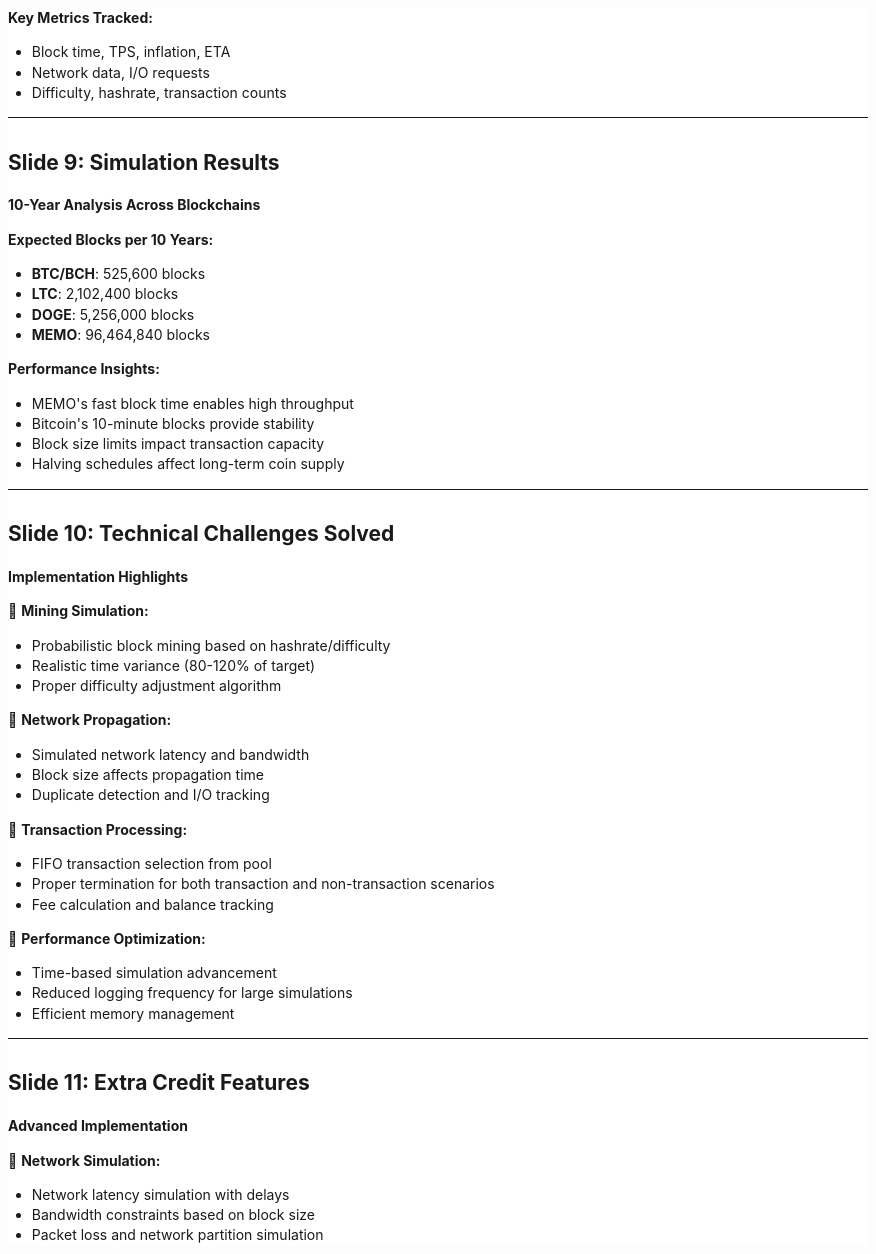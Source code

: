**Key Metrics Tracked:**
- Block time, TPS, inflation, ETA
- Network data, I/O requests
- Difficulty, hashrate, transaction counts

---

## Slide 9: Simulation Results
**10-Year Analysis Across Blockchains**

**Expected Blocks per 10 Years:**
- **BTC/BCH**: 525,600 blocks
- **LTC**: 2,102,400 blocks  
- **DOGE**: 5,256,000 blocks
- **MEMO**: 96,464,840 blocks

**Performance Insights:**
- MEMO's fast block time enables high throughput
- Bitcoin's 10-minute blocks provide stability
- Block size limits impact transaction capacity
- Halving schedules affect long-term coin supply

---

## Slide 10: Technical Challenges Solved
**Implementation Highlights**

🔧 **Mining Simulation:**
- Probabilistic block mining based on hashrate/difficulty
- Realistic time variance (80-120% of target)
- Proper difficulty adjustment algorithm

🔧 **Network Propagation:**
- Simulated network latency and bandwidth
- Block size affects propagation time
- Duplicate detection and I/O tracking

🔧 **Transaction Processing:**
- FIFO transaction selection from pool
- Proper termination for both transaction and non-transaction scenarios
- Fee calculation and balance tracking

🔧 **Performance Optimization:**
- Time-based simulation advancement
- Reduced logging frequency for large simulations
- Efficient memory management

---

## Slide 11: Extra Credit Features
**Advanced Implementation**

🎯 **Network Simulation:**
- Network latency simulation with delays
- Bandwidth constraints based on block size
- Packet loss and network partition simulation
